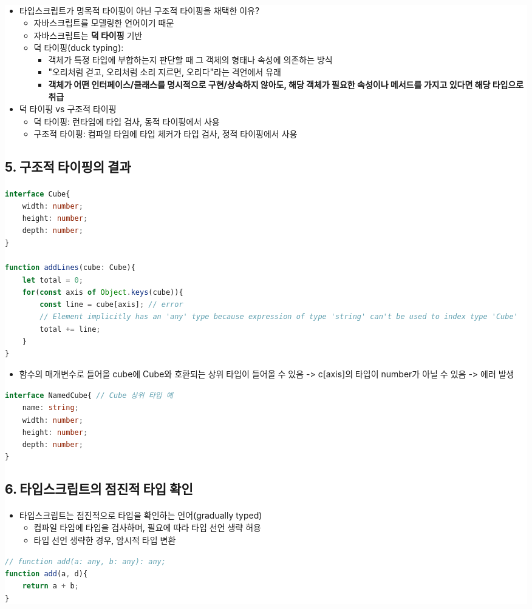 - 타입스크립트가 명목적 타이핑이 아닌 구조적 타이핑을 채택한 이유?
  - 자바스크립트를 모델링한 언어이기 때문
  - 자바스크립트는 **덕 타이핑** 기반
  - 덕 타이핑(duck typing):
    - 객체가 특정 타입에 부합하는지 판단할 때 그 객체의 형태나 속성에 의존하는 방식
    - "오리처럼 걷고, 오리처럼 소리 지르면, 오리다"라는 격언에서 유래
    - **객체가 어떤 인터페이스/클래스를 명시적으로 구현/상속하지 않아도, 해당 객체가 필요한 속성이나 메서드를 가지고 있다면 해당 타입으로 취급**
- 덕 타이핑 vs 구조적 타이핑
  - 덕 타이핑: 런타임에 타입 검사, 동적 타이핑에서 사용
  - 구조적 타이핑: 컴파일 타임에 타입 체커가 타입 검사, 정적 타이핑에서 사용

## 5. 구조적 타이핑의 결과

```ts
interface Cube{
    width: number;
    height: number;
    depth: number;
}

function addLines(cube: Cube){
    let total = 0;
    for(const axis of Object.keys(cube)){
        const line = cube[axis]; // error
        // Element implicitly has an 'any' type because expression of type 'string' can't be used to index type 'Cube'
        total += line;
    }
}
```

- 함수의 매개변수로 들어올 cube에 Cube와 호환되는 상위 타입이 들어올 수 있음
-> c[axis]의 타입이 number가 아닐 수 있음
-> 에러 발생

```ts
interface NamedCube{ // Cube 상위 타입 예
    name: string;
    width: number;
    height: number;
    depth: number;
}
```

## 6. 타입스크립트의 점진적 타입 확인

- 타입스크립트는 점진적으로 타입을 확인하는 언어(gradually typed)
  - 컴파일 타임에 타입을 검사하며, 필요에 따라 타입 선언 생략 허용
  - 타입 선언 생략한 경우, 암시적 타입 변환

```ts
// function add(a: any, b: any): any; 
function add(a, d){ 
    return a + b;
}
```
